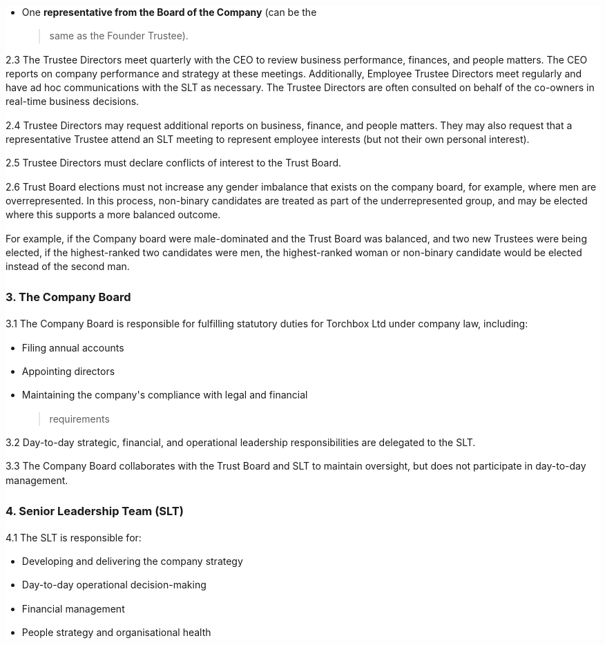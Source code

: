 -   One **representative from the Board of the Company** (can be the
    > same as the Founder Trustee).

2.3 The Trustee Directors meet quarterly with the CEO to review business
performance, finances, and people matters. The CEO reports on company
performance and strategy at these meetings. Additionally, Employee
Trustee Directors meet regularly and have ad hoc communications with the
SLT as necessary. The Trustee Directors are often consulted on behalf of
the co-owners in real-time business decisions.

2.4 Trustee Directors may request additional reports on business,
finance, and people matters. They may also request that a representative
Trustee attend an SLT meeting to represent employee interests (but not
their own personal interest).

2.5 Trustee Directors must declare conflicts of interest to the Trust
Board.

2.6 Trust Board elections must not increase any gender imbalance that
exists on the company board, for example, where men are overrepresented.
In this process, non-binary candidates are treated as part of the
underrepresented group, and may be elected where this supports a more
balanced outcome.

For example, if the Company board were male-dominated and the Trust
Board was balanced, and two new Trustees were being elected, if the
highest-ranked two candidates were men, the highest-ranked woman or
non-binary candidate would be elected instead of the second man.

### 3. The Company Board

3.1 The Company Board is responsible for fulfilling statutory duties for
Torchbox Ltd under company law, including:

-   Filing annual accounts

-   Appointing directors

-   Maintaining the company's compliance with legal and financial
    > requirements

3.2 Day-to-day strategic, financial, and operational leadership
responsibilities are delegated to the SLT.

3.3 The Company Board collaborates with the Trust Board and SLT to
maintain oversight, but does not participate in day-to-day management.

### 4. Senior Leadership Team (SLT)

4.1 The SLT is responsible for:

-   Developing and delivering the company strategy

-   Day-to-day operational decision-making

-   Financial management

-   People strategy and organisational health
